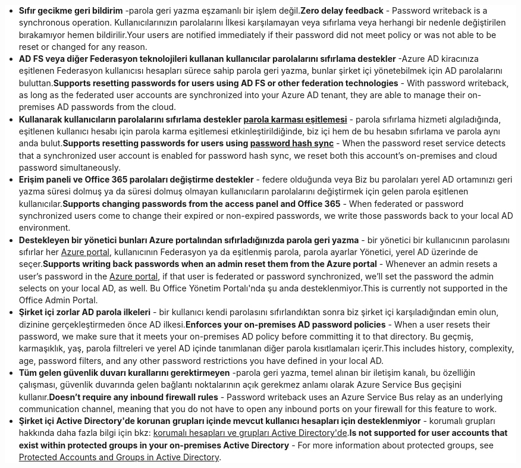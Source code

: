 * <span data-ttu-id="dd737-109">**Sıfır gecikme geri bildirim** -parola geri yazma eşzamanlı bir işlem değil.</span><span class="sxs-lookup"><span data-stu-id="dd737-109">**Zero delay feedback** - Password writeback is a synchronous operation.</span></span> <span data-ttu-id="dd737-110">Kullanıcılarınızın parolalarını İlkesi karşılamayan veya sıfırlama veya herhangi bir nedenle değiştirilen bırakamıyor hemen bildirilir.</span><span class="sxs-lookup"><span data-stu-id="dd737-110">Your users are notified immediately if their password did not meet policy or was not able to be reset or changed for any reason.</span></span>
* <span data-ttu-id="dd737-111">**AD FS veya diğer Federasyon teknolojileri kullanan kullanıcılar parolalarını sıfırlama destekler** -Azure AD kiracınıza eşitlenen Federasyon kullanıcısı hesapları sürece sahip parola geri yazma, bunlar şirket içi yönetebilmek için AD parolalarını buluttan.</span><span class="sxs-lookup"><span data-stu-id="dd737-111">**Supports resetting passwords for users using AD FS or other federation technologies** - With password writeback, as long as the federated user accounts are synchronized into your Azure AD tenant, they are able to manage their on-premises AD passwords from the cloud.</span></span>
* <span data-ttu-id="dd737-112">**Kullanarak kullanıcıların parolalarını sıfırlama destekler [parola karması eşitlemesi](./connect/active-directory-aadconnectsync-implement-password-synchronization.md)**  - parola sıfırlama hizmeti algıladığında, eşitlenen kullanıcı hesabı için parola karma eşitlemesi etkinleştirildiğinde, biz içi hem de bu hesabın sıfırlama ve parola aynı anda bulut.</span><span class="sxs-lookup"><span data-stu-id="dd737-112">**Supports resetting passwords for users using [password hash sync](./connect/active-directory-aadconnectsync-implement-password-synchronization.md)** - When the password reset service detects that a synchronized user account is enabled for password hash sync, we reset both this account’s on-premises and cloud password simultaneously.</span></span>
* <span data-ttu-id="dd737-113">**Erişim paneli ve Office 365 parolaları değiştirme destekler** - federe olduğunda veya Biz bu parolaları yerel AD ortamınızı geri yazma süresi dolmuş ya da süresi dolmuş olmayan kullanıcıların parolalarını değiştirmek için gelen parola eşitlenen kullanıcılar.</span><span class="sxs-lookup"><span data-stu-id="dd737-113">**Supports changing passwords from the access panel and Office 365** - When federated or password synchronized users come to change their expired or non-expired passwords, we write those passwords back to your local AD environment.</span></span>
* <span data-ttu-id="dd737-114">**Destekleyen bir yönetici bunları Azure portalından sıfırladığınızda parola geri yazma** - bir yönetici bir kullanıcının parolasını sıfırlar her [Azure portal](https://portal.azure.com), kullanıcının Federasyon ya da eşitlenmiş parola, parola ayarlar Yönetici, yerel AD üzerinde de seçer.</span><span class="sxs-lookup"><span data-stu-id="dd737-114">**Supports writing back passwords when an admin reset them from the Azure portal** - Whenever an admin resets a user’s password in the [Azure portal](https://portal.azure.com), if that user is federated or password synchronized, we’ll set the password the admin selects on your local AD, as well.</span></span> <span data-ttu-id="dd737-115">Bu Office Yönetim Portalı'nda şu anda desteklenmiyor.</span><span class="sxs-lookup"><span data-stu-id="dd737-115">This is currently not supported in the Office Admin Portal.</span></span>
* <span data-ttu-id="dd737-116">**Şirket içi zorlar AD parola ilkeleri** - bir kullanıcı kendi parolasını sıfırlandıktan sonra biz şirket içi karşıladığından emin olun, dizinine gerçekleştirmeden önce AD ilkesi.</span><span class="sxs-lookup"><span data-stu-id="dd737-116">**Enforces your on-premises AD password policies** - When a user resets their password, we make sure that it meets your on-premises AD policy before committing it to that directory.</span></span> <span data-ttu-id="dd737-117">Bu geçmiş, karmaşıklık, yaş, parola filtreleri ve yerel AD içinde tanımlanan diğer parola kısıtlamaları içerir.</span><span class="sxs-lookup"><span data-stu-id="dd737-117">This includes history, complexity, age, password filters, and any other password restrictions you have defined in your local AD.</span></span>
* <span data-ttu-id="dd737-118">**Tüm gelen güvenlik duvarı kurallarını gerektirmeyen** -parola geri yazma, temel alınan bir iletişim kanalı, bu özelliğin çalışması, güvenlik duvarında gelen bağlantı noktalarının açık gerekmez anlamı olarak Azure Service Bus geçişini kullanır.</span><span class="sxs-lookup"><span data-stu-id="dd737-118">**Doesn’t require any inbound firewall rules** - Password writeback uses an Azure Service Bus relay as an underlying communication channel, meaning that you do not have to open any inbound ports on your firewall for this feature to work.</span></span>
* <span data-ttu-id="dd737-119">**Şirket içi Active Directory'de korunan grupları içinde mevcut kullanıcı hesapları için desteklenmiyor** - korumalı grupları hakkında daha fazla bilgi için bkz: [korumalı hesapları ve grupları Active Directory'de](https://technet.microsoft.com/library/dn535499.aspx).</span><span class="sxs-lookup"><span data-stu-id="dd737-119">**Is not supported for user accounts that exist within protected groups in your on-premises Active Directory** - For more information about protected groups, see [Protected Accounts and Groups in Active Directory](https://technet.microsoft.com/library/dn535499.aspx).</span></span>
